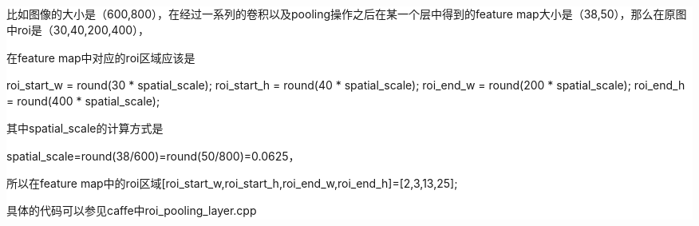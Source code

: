 ​       比如图像的大小是（600,800），在经过一系列的卷积以及pooling操作之后在某一个层中得到的feature map大小是（38,50），那么在原图中roi是（30,40,200,400），

在feature map中对应的roi区域应该是

roi_start_w = round(30 * spatial_scale);
roi_start_h = round(40 * spatial_scale);
roi_end_w = round(200 * spatial_scale);
roi_end_h = round(400 * spatial_scale);

其中spatial_scale的计算方式是

spatial_scale=round(38/600)=round(50/800)=0.0625，

所以在feature map中的roi区域[roi_start_w,roi_start_h,roi_end_w,roi_end_h]=[2,3,13,25];

具体的代码可以参见caffe中roi_pooling_layer.cpp